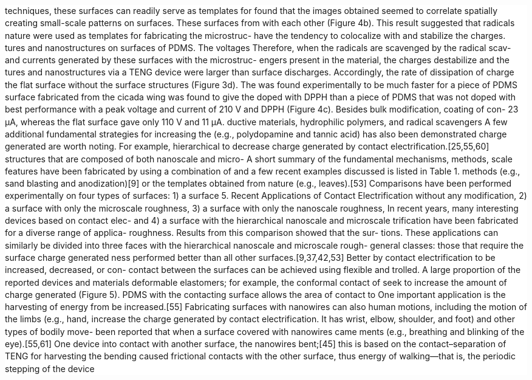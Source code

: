 techniques, these surfaces can readily serve as templates for       found that the images obtained seemed to correlate spatially
creating small-scale patterns on surfaces. These surfaces from      with each other (Figure 4b). This result suggested that radicals
nature were used as templates for fabricating the microstruc-       have the tendency to colocalize with and stabilize the charges.
tures and nanostructures on surfaces of PDMS. The voltages          Therefore, when the radicals are scavenged by the radical scav-
and currents generated by these surfaces with the microstruc-       engers present in the material, the charges destabilize and the
tures and nanostructures via a TENG device were larger than         surface discharges. Accordingly, the rate of dissipation of charge
the flat surface without the surface structures (Figure 3d). The    was found experimentally to be much faster for a piece of PDMS
surface fabricated from the cicada wing was found to give the       doped with DPPH than a piece of PDMS that was not doped with
best performance with a peak voltage and current of 210 V and       DPPH (Figure 4c). Besides bulk modification, coating of con-
23 µA, whereas the flat surface gave only 110 V and 11 µA.          ductive materials, hydrophilic polymers, and radical scavengers
   A few additional fundamental strategies for increasing the       (e.g., polydopamine and tannic acid) has also been demonstrated
charge generated are worth noting. For example, hierarchical        to decrease charge generated by contact electrification.[25,55,60]
structures that are composed of both nanoscale and micro-              A short summary of the fundamental mechanisms, methods,
scale features have been fabricated by using a combination of       and a few recent examples discussed is listed in Table 1.
methods (e.g., sand blasting and anodization)[9] or the templates
obtained from nature (e.g., leaves).[53] Comparisons have been
performed experimentally on four types of surfaces: 1) a surface    5. Recent Applications of Contact Electrification
without any modification, 2) a surface with only the microscale
roughness, 3) a surface with only the nanoscale roughness,          In recent years, many interesting devices based on contact elec-
and 4) a surface with the hierarchical nanoscale and microscale     trification have been fabricated for a diverse range of applica-
roughness. Results from this comparison showed that the sur-        tions. These applications can similarly be divided into three
faces with the hierarchical nanoscale and microscale rough-         general classes: those that require the surface charge generated
ness performed better than all other surfaces.[9,37,42,53] Better   by contact electrification to be increased, decreased, or con-
contact between the surfaces can be achieved using flexible and     trolled. A large proportion of the reported devices and materials
deformable elastomers; for example, the conformal contact of        seek to increase the amount of charge generated (Figure 5).
PDMS with the contacting surface allows the area of contact to      One important application is the harvesting of energy from
be increased.[55] Fabricating surfaces with nanowires can also      human motions, including the motion of the limbs (e.g., hand,
increase the charge generated by contact electrification. It has    wrist, elbow, shoulder, and foot) and other types of bodily move-
been reported that when a surface covered with nanowires came       ments (e.g., breathing and blinking of the eye).[55,61] One device
into contact with another surface, the nanowires bent;[45] this     is based on the contact–separation of TENG for harvesting the
bending caused frictional contacts with the other surface, thus     energy of walking—that is, the periodic stepping of the device
